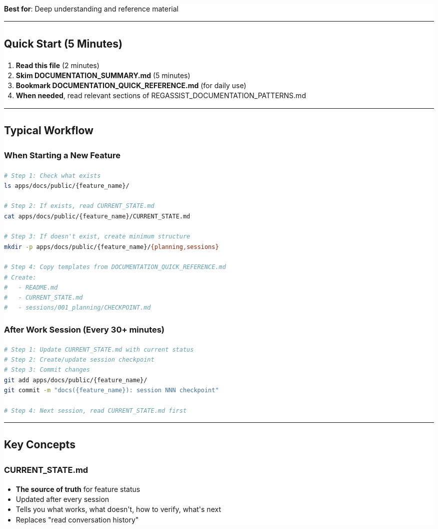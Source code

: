 **Best for**: Deep understanding and reference material

---

## Quick Start (5 Minutes)

1. **Read this file** (2 minutes)
2. **Skim DOCUMENTATION_SUMMARY.md** (5 minutes)  
3. **Bookmark DOCUMENTATION_QUICK_REFERENCE.md** (for daily use)
4. **When needed**, read relevant sections of REGASSIST_DOCUMENTATION_PATTERNS.md

---

## Typical Workflow

### When Starting a New Feature
```bash
# Step 1: Check what exists
ls apps/docs/public/{feature_name}/

# Step 2: If exists, read CURRENT_STATE.md
cat apps/docs/public/{feature_name}/CURRENT_STATE.md

# Step 3: If doesn't exist, create minimum structure
mkdir -p apps/docs/public/{feature_name}/{planning,sessions}

# Step 4: Copy templates from DOCUMENTATION_QUICK_REFERENCE.md
# Create:
#   - README.md
#   - CURRENT_STATE.md
#   - sessions/001_planning/CHECKPOINT.md
```

### After Work Session (Every 30+ minutes)
```bash
# Step 1: Update CURRENT_STATE.md with current status
# Step 2: Create/update session checkpoint
# Step 3: Commit changes
git add apps/docs/public/{feature_name}/
git commit -m "docs({feature_name}): session NNN checkpoint"

# Step 4: Next session, read CURRENT_STATE.md first
```

---

## Key Concepts

### CURRENT_STATE.md
- **The source of truth** for feature status
- Updated after every session
- Tells you what works, what doesn't, how to verify, what's next
- Replaces "read conversation history"
